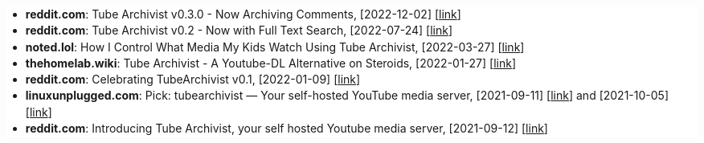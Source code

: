 * **reddit.com**: Tube Archivist v0.3.0 - Now Archiving Comments, [2022-12-02] [[link](https://www.reddit.com/r/selfhosted/comments/zaonzp/tube_archivist_v030_now_archiving_comments/)]
* **reddit.com**: Tube Archivist v0.2 - Now with Full Text Search, [2022-07-24] [[link](https://www.reddit.com/r/selfhosted/comments/w6jfa1/tube_archivist_v02_now_with_full_text_search/)]
* **noted.lol**: How I Control What Media My Kids Watch Using Tube Archivist, [2022-03-27] [[link](https://noted.lol/how-i-control-what-media-my-kids-watch-using-tube-archivist/)]
* **thehomelab.wiki**: Tube Archivist - A Youtube-DL Alternative on Steroids, [2022-01-27] [[link](https://thehomelab.wiki/books/news/page/tube-archivist-a-youtube-dl-alternative-on-steroids)]
* **reddit.com**: Celebrating TubeArchivist v0.1, [2022-01-09] [[link](https://www.reddit.com/r/selfhosted/comments/rzh084/celebrating_tubearchivist_v01/)]
* **linuxunplugged.com**: Pick: tubearchivist — Your self-hosted YouTube media server, [2021-09-11] [[link](https://linuxunplugged.com/425)] and [2021-10-05] [[link](https://linuxunplugged.com/426)]
* **reddit.com**: Introducing Tube Archivist, your self hosted Youtube media server, [2021-09-12] [[link](https://www.reddit.com/r/selfhosted/comments/pmj07b/introducing_tube_archivist_your_self_hosted/)]
